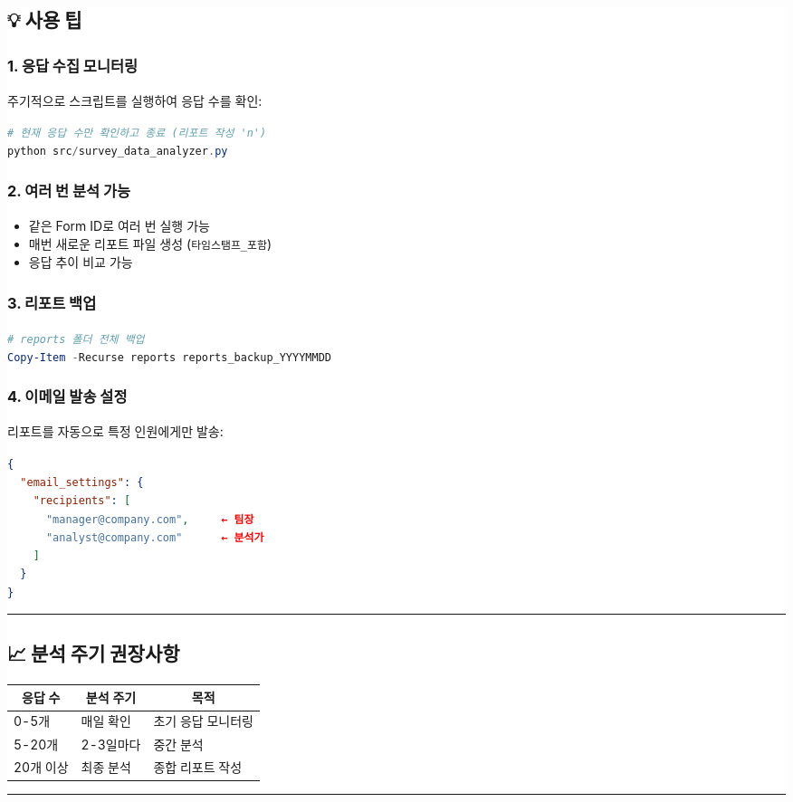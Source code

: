 
## 💡 사용 팁

### 1. 응답 수집 모니터링

주기적으로 스크립트를 실행하여 응답 수를 확인:

```powershell
# 현재 응답 수만 확인하고 종료 (리포트 작성 'n')
python src/survey_data_analyzer.py
```

### 2. 여러 번 분석 가능

- 같은 Form ID로 여러 번 실행 가능
- 매번 새로운 리포트 파일 생성 (`타임스탬프_포함`)
- 응답 추이 비교 가능

### 3. 리포트 백업

```powershell
# reports 폴더 전체 백업
Copy-Item -Recurse reports reports_backup_YYYYMMDD
```

### 4. 이메일 발송 설정

리포트를 자동으로 특정 인원에게만 발송:

```json
{
  "email_settings": {
    "recipients": [
      "manager@company.com",     ← 팀장
      "analyst@company.com"      ← 분석가
    ]
  }
}
```

---

## 📈 분석 주기 권장사항

| 응답 수 | 분석 주기 | 목적 |
|---------|-----------|------|
| 0-5개 | 매일 확인 | 초기 응답 모니터링 |
| 5-20개 | 2-3일마다 | 중간 분석 |
| 20개 이상 | 최종 분석 | 종합 리포트 작성 |

---
